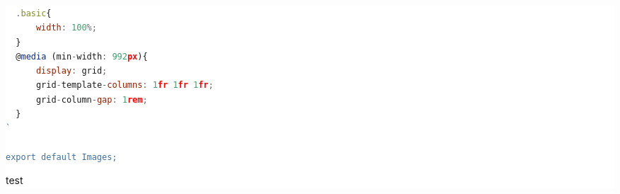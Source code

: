 ```jsx
  .basic{
      width: 100%;
  }
  @media (min-width: 992px){
      display: grid;
      grid-template-columns: 1fr 1fr 1fr;
      grid-column-gap: 1rem;
  }
`

export default Images;
```

test